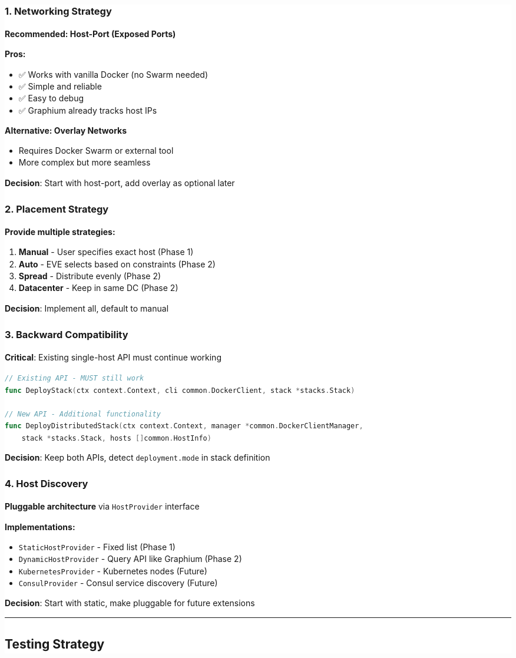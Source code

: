 ### 1. Networking Strategy

**Recommended: Host-Port (Exposed Ports)**

**Pros:**
- ✅ Works with vanilla Docker (no Swarm needed)
- ✅ Simple and reliable
- ✅ Easy to debug
- ✅ Graphium already tracks host IPs

**Alternative: Overlay Networks**
- Requires Docker Swarm or external tool
- More complex but more seamless

**Decision**: Start with host-port, add overlay as optional later

### 2. Placement Strategy

**Provide multiple strategies:**
1. **Manual** - User specifies exact host (Phase 1)
2. **Auto** - EVE selects based on constraints (Phase 2)
3. **Spread** - Distribute evenly (Phase 2)
4. **Datacenter** - Keep in same DC (Phase 2)

**Decision**: Implement all, default to manual

### 3. Backward Compatibility

**Critical**: Existing single-host API must continue working

```go
// Existing API - MUST still work
func DeployStack(ctx context.Context, cli common.DockerClient, stack *stacks.Stack)

// New API - Additional functionality
func DeployDistributedStack(ctx context.Context, manager *common.DockerClientManager,
    stack *stacks.Stack, hosts []common.HostInfo)
```

**Decision**: Keep both APIs, detect `deployment.mode` in stack definition

### 4. Host Discovery

**Pluggable architecture** via `HostProvider` interface

**Implementations:**
- `StaticHostProvider` - Fixed list (Phase 1)
- `DynamicHostProvider` - Query API like Graphium (Phase 2)
- `KubernetesProvider` - Kubernetes nodes (Future)
- `ConsulProvider` - Consul service discovery (Future)

**Decision**: Start with static, make pluggable for future extensions

---

## Testing Strategy
